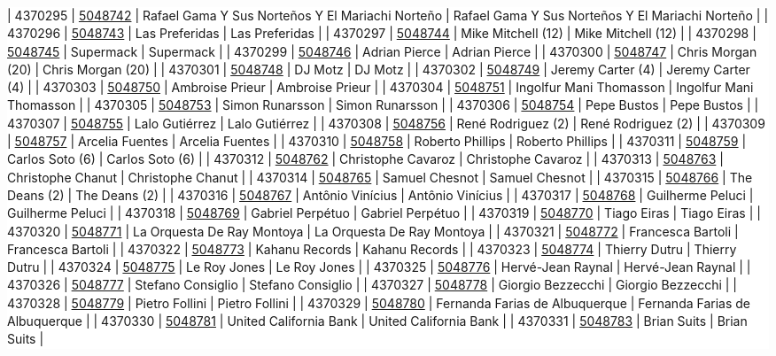 | 4370295 | [5048742](https://www.discogs.com/artist/5048742) | Rafael Gama Y Sus Norteños Y El Mariachi Norteño | Rafael Gama Y Sus Norteños Y El Mariachi Norteño |
| 4370296 | [5048743](https://www.discogs.com/artist/5048743) | Las Preferidas | Las Preferidas |
| 4370297 | [5048744](https://www.discogs.com/artist/5048744) | Mike Mitchell (12) | Mike Mitchell (12) |
| 4370298 | [5048745](https://www.discogs.com/artist/5048745) | Supermack | Supermack |
| 4370299 | [5048746](https://www.discogs.com/artist/5048746) | Adrian Pierce | Adrian Pierce |
| 4370300 | [5048747](https://www.discogs.com/artist/5048747) | Chris Morgan (20) | Chris Morgan (20) |
| 4370301 | [5048748](https://www.discogs.com/artist/5048748) | DJ Motz | DJ Motz |
| 4370302 | [5048749](https://www.discogs.com/artist/5048749) | Jeremy Carter (4) | Jeremy Carter (4) |
| 4370303 | [5048750](https://www.discogs.com/artist/5048750) | Ambroise Prieur | Ambroise Prieur |
| 4370304 | [5048751](https://www.discogs.com/artist/5048751) | Ingolfur Mani Thomasson | Ingolfur Mani Thomasson |
| 4370305 | [5048753](https://www.discogs.com/artist/5048753) | Simon Runarsson | Simon Runarsson |
| 4370306 | [5048754](https://www.discogs.com/artist/5048754) | Pepe Bustos | Pepe Bustos |
| 4370307 | [5048755](https://www.discogs.com/artist/5048755) | Lalo Gutiérrez | Lalo Gutiérrez |
| 4370308 | [5048756](https://www.discogs.com/artist/5048756) | René Rodriguez (2) | René Rodriguez (2) |
| 4370309 | [5048757](https://www.discogs.com/artist/5048757) | Arcelia Fuentes | Arcelia Fuentes |
| 4370310 | [5048758](https://www.discogs.com/artist/5048758) | Roberto Phillips | Roberto Phillips |
| 4370311 | [5048759](https://www.discogs.com/artist/5048759) | Carlos Soto (6) | Carlos Soto (6) |
| 4370312 | [5048762](https://www.discogs.com/artist/5048762) | Christophe Cavaroz | Christophe Cavaroz |
| 4370313 | [5048763](https://www.discogs.com/artist/5048763) | Christophe Chanut | Christophe Chanut |
| 4370314 | [5048765](https://www.discogs.com/artist/5048765) | Samuel Chesnot | Samuel Chesnot |
| 4370315 | [5048766](https://www.discogs.com/artist/5048766) | The Deans (2) | The Deans (2) |
| 4370316 | [5048767](https://www.discogs.com/artist/5048767) | Antônio Vinícius | Antônio Vinícius |
| 4370317 | [5048768](https://www.discogs.com/artist/5048768) | Guilherme Peluci | Guilherme Peluci |
| 4370318 | [5048769](https://www.discogs.com/artist/5048769) | Gabriel Perpétuo | Gabriel Perpétuo |
| 4370319 | [5048770](https://www.discogs.com/artist/5048770) | Tiago Eiras | Tiago Eiras |
| 4370320 | [5048771](https://www.discogs.com/artist/5048771) | La Orquesta De Ray Montoya | La Orquesta De Ray Montoya |
| 4370321 | [5048772](https://www.discogs.com/artist/5048772) | Francesca Bartoli | Francesca Bartoli |
| 4370322 | [5048773](https://www.discogs.com/artist/5048773) | Kahanu Records | Kahanu Records |
| 4370323 | [5048774](https://www.discogs.com/artist/5048774) | Thierry Dutru | Thierry Dutru |
| 4370324 | [5048775](https://www.discogs.com/artist/5048775) | Le Roy Jones | Le Roy Jones |
| 4370325 | [5048776](https://www.discogs.com/artist/5048776) | Hervé-Jean Raynal | Hervé-Jean Raynal |
| 4370326 | [5048777](https://www.discogs.com/artist/5048777) | Stefano Consiglio | Stefano Consiglio |
| 4370327 | [5048778](https://www.discogs.com/artist/5048778) | Giorgio Bezzecchi | Giorgio Bezzecchi |
| 4370328 | [5048779](https://www.discogs.com/artist/5048779) | Pietro Follini | Pietro Follini |
| 4370329 | [5048780](https://www.discogs.com/artist/5048780) | Fernanda Farias de Albuquerque | Fernanda Farias de Albuquerque |
| 4370330 | [5048781](https://www.discogs.com/artist/5048781) | United California Bank | United California Bank |
| 4370331 | [5048783](https://www.discogs.com/artist/5048783) | Brian Suits | Brian Suits |